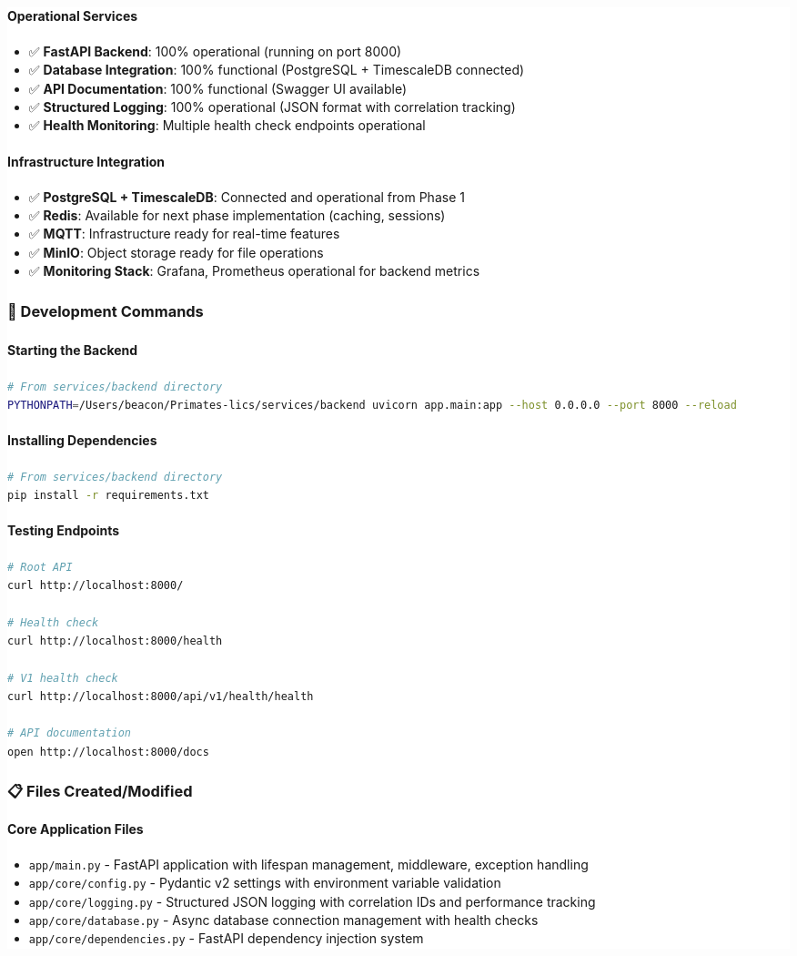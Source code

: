 #### Operational Services
- ✅ **FastAPI Backend**: 100% operational (running on port 8000)
- ✅ **Database Integration**: 100% functional (PostgreSQL + TimescaleDB connected)
- ✅ **API Documentation**: 100% functional (Swagger UI available)
- ✅ **Structured Logging**: 100% operational (JSON format with correlation tracking)
- ✅ **Health Monitoring**: Multiple health check endpoints operational

#### Infrastructure Integration
- ✅ **PostgreSQL + TimescaleDB**: Connected and operational from Phase 1
- ✅ **Redis**: Available for next phase implementation (caching, sessions)
- ✅ **MQTT**: Infrastructure ready for real-time features
- ✅ **MinIO**: Object storage ready for file operations
- ✅ **Monitoring Stack**: Grafana, Prometheus operational for backend metrics

### 🔄 Development Commands

#### Starting the Backend
```bash
# From services/backend directory
PYTHONPATH=/Users/beacon/Primates-lics/services/backend uvicorn app.main:app --host 0.0.0.0 --port 8000 --reload
```

#### Installing Dependencies
```bash
# From services/backend directory
pip install -r requirements.txt
```

#### Testing Endpoints
```bash
# Root API
curl http://localhost:8000/

# Health check
curl http://localhost:8000/health

# V1 health check
curl http://localhost:8000/api/v1/health/health

# API documentation
open http://localhost:8000/docs
```

### 📋 Files Created/Modified

#### Core Application Files
- `app/main.py` - FastAPI application with lifespan management, middleware, exception handling
- `app/core/config.py` - Pydantic v2 settings with environment variable validation
- `app/core/logging.py` - Structured JSON logging with correlation IDs and performance tracking
- `app/core/database.py` - Async database connection management with health checks
- `app/core/dependencies.py` - FastAPI dependency injection system
